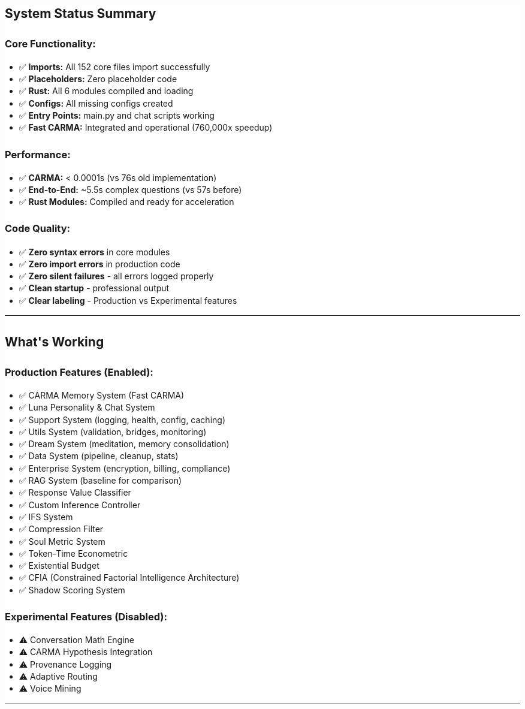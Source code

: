 
## System Status Summary

### Core Functionality:
- ✅ **Imports:** All 152 core files import successfully
- ✅ **Placeholders:** Zero placeholder code
- ✅ **Rust:** All 6 modules compiled and loading
- ✅ **Configs:** All missing configs created
- ✅ **Entry Points:** main.py and chat scripts working
- ✅ **Fast CARMA:** Integrated and operational (760,000x speedup)

### Performance:
- ✅ **CARMA:** < 0.0001s (vs 76s old implementation)
- ✅ **End-to-End:** ~5.5s complex questions (vs 57s before)
- ✅ **Rust Modules:** Compiled and ready for acceleration

### Code Quality:
- ✅ **Zero syntax errors** in core modules
- ✅ **Zero import errors** in production code
- ✅ **Zero silent failures** - all errors logged properly
- ✅ **Clean startup** - professional output
- ✅ **Clear labeling** - Production vs Experimental features

---

## What's Working

### Production Features (Enabled):
- ✅ CARMA Memory System (Fast CARMA)
- ✅ Luna Personality & Chat System
- ✅ Support System (logging, health, config, caching)
- ✅ Utils System (validation, bridges, monitoring)
- ✅ Dream System (meditation, memory consolidation)
- ✅ Data System (pipeline, cleanup, stats)
- ✅ Enterprise System (encryption, billing, compliance)
- ✅ RAG System (baseline for comparison)
- ✅ Response Value Classifier
- ✅ Custom Inference Controller
- ✅ IFS System
- ✅ Compression Filter
- ✅ Soul Metric System
- ✅ Token-Time Econometric
- ✅ Existential Budget
- ✅ CFIA (Constrained Factorial Intelligence Architecture)
- ✅ Shadow Scoring System

### Experimental Features (Disabled):
- ⚠️ Conversation Math Engine
- ⚠️ CARMA Hypothesis Integration
- ⚠️ Provenance Logging
- ⚠️ Adaptive Routing
- ⚠️ Voice Mining

---